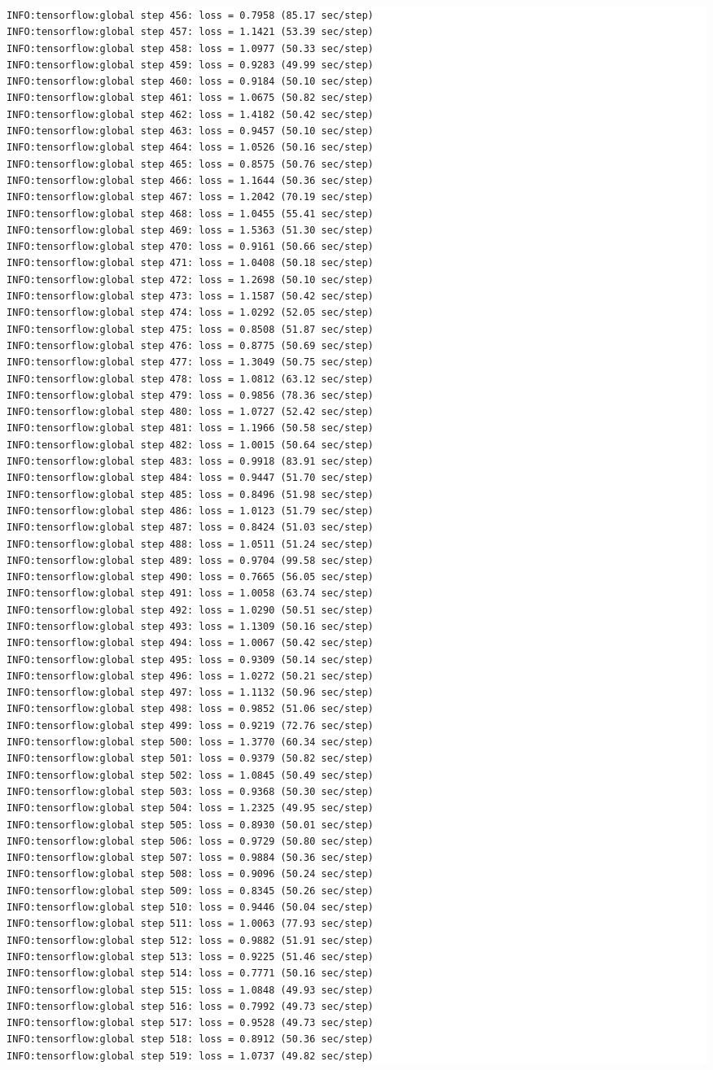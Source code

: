     INFO:tensorflow:global step 456: loss = 0.7958 (85.17 sec/step)
    INFO:tensorflow:global step 457: loss = 1.1421 (53.39 sec/step)
    INFO:tensorflow:global step 458: loss = 1.0977 (50.33 sec/step)
    INFO:tensorflow:global step 459: loss = 0.9283 (49.99 sec/step)
    INFO:tensorflow:global step 460: loss = 0.9184 (50.10 sec/step)
    INFO:tensorflow:global step 461: loss = 1.0675 (50.82 sec/step)
    INFO:tensorflow:global step 462: loss = 1.4182 (50.42 sec/step)
    INFO:tensorflow:global step 463: loss = 0.9457 (50.10 sec/step)
    INFO:tensorflow:global step 464: loss = 1.0526 (50.16 sec/step)
    INFO:tensorflow:global step 465: loss = 0.8575 (50.76 sec/step)
    INFO:tensorflow:global step 466: loss = 1.1644 (50.36 sec/step)
    INFO:tensorflow:global step 467: loss = 1.2042 (70.19 sec/step)
    INFO:tensorflow:global step 468: loss = 1.0455 (55.41 sec/step)
    INFO:tensorflow:global step 469: loss = 1.5363 (51.30 sec/step)
    INFO:tensorflow:global step 470: loss = 0.9161 (50.66 sec/step)
    INFO:tensorflow:global step 471: loss = 1.0408 (50.18 sec/step)
    INFO:tensorflow:global step 472: loss = 1.2698 (50.10 sec/step)
    INFO:tensorflow:global step 473: loss = 1.1587 (50.42 sec/step)
    INFO:tensorflow:global step 474: loss = 1.0292 (52.05 sec/step)
    INFO:tensorflow:global step 475: loss = 0.8508 (51.87 sec/step)
    INFO:tensorflow:global step 476: loss = 0.8775 (50.69 sec/step)
    INFO:tensorflow:global step 477: loss = 1.3049 (50.75 sec/step)
    INFO:tensorflow:global step 478: loss = 1.0812 (63.12 sec/step)
    INFO:tensorflow:global step 479: loss = 0.9856 (78.36 sec/step)
    INFO:tensorflow:global step 480: loss = 1.0727 (52.42 sec/step)
    INFO:tensorflow:global step 481: loss = 1.1966 (50.58 sec/step)
    INFO:tensorflow:global step 482: loss = 1.0015 (50.64 sec/step)
    INFO:tensorflow:global step 483: loss = 0.9918 (83.91 sec/step)
    INFO:tensorflow:global step 484: loss = 0.9447 (51.70 sec/step)
    INFO:tensorflow:global step 485: loss = 0.8496 (51.98 sec/step)
    INFO:tensorflow:global step 486: loss = 1.0123 (51.79 sec/step)
    INFO:tensorflow:global step 487: loss = 0.8424 (51.03 sec/step)
    INFO:tensorflow:global step 488: loss = 1.0511 (51.24 sec/step)
    INFO:tensorflow:global step 489: loss = 0.9704 (99.58 sec/step)
    INFO:tensorflow:global step 490: loss = 0.7665 (56.05 sec/step)
    INFO:tensorflow:global step 491: loss = 1.0058 (63.74 sec/step)
    INFO:tensorflow:global step 492: loss = 1.0290 (50.51 sec/step)
    INFO:tensorflow:global step 493: loss = 1.1309 (50.16 sec/step)
    INFO:tensorflow:global step 494: loss = 1.0067 (50.42 sec/step)
    INFO:tensorflow:global step 495: loss = 0.9309 (50.14 sec/step)
    INFO:tensorflow:global step 496: loss = 1.0272 (50.21 sec/step)
    INFO:tensorflow:global step 497: loss = 1.1132 (50.96 sec/step)
    INFO:tensorflow:global step 498: loss = 0.9852 (51.06 sec/step)
    INFO:tensorflow:global step 499: loss = 0.9219 (72.76 sec/step)
    INFO:tensorflow:global step 500: loss = 1.3770 (60.34 sec/step)
    INFO:tensorflow:global step 501: loss = 0.9379 (50.82 sec/step)
    INFO:tensorflow:global step 502: loss = 1.0845 (50.49 sec/step)
    INFO:tensorflow:global step 503: loss = 0.9368 (50.30 sec/step)
    INFO:tensorflow:global step 504: loss = 1.2325 (49.95 sec/step)
    INFO:tensorflow:global step 505: loss = 0.8930 (50.01 sec/step)
    INFO:tensorflow:global step 506: loss = 0.9729 (50.80 sec/step)
    INFO:tensorflow:global step 507: loss = 0.9884 (50.36 sec/step)
    INFO:tensorflow:global step 508: loss = 0.9096 (50.24 sec/step)
    INFO:tensorflow:global step 509: loss = 0.8345 (50.26 sec/step)
    INFO:tensorflow:global step 510: loss = 0.9446 (50.04 sec/step)
    INFO:tensorflow:global step 511: loss = 1.0063 (77.93 sec/step)
    INFO:tensorflow:global step 512: loss = 0.9882 (51.91 sec/step)
    INFO:tensorflow:global step 513: loss = 0.9225 (51.46 sec/step)
    INFO:tensorflow:global step 514: loss = 0.7771 (50.16 sec/step)
    INFO:tensorflow:global step 515: loss = 1.0848 (49.93 sec/step)
    INFO:tensorflow:global step 516: loss = 0.7992 (49.73 sec/step)
    INFO:tensorflow:global step 517: loss = 0.9528 (49.73 sec/step)
    INFO:tensorflow:global step 518: loss = 0.8912 (50.36 sec/step)
    INFO:tensorflow:global step 519: loss = 1.0737 (49.82 sec/step)